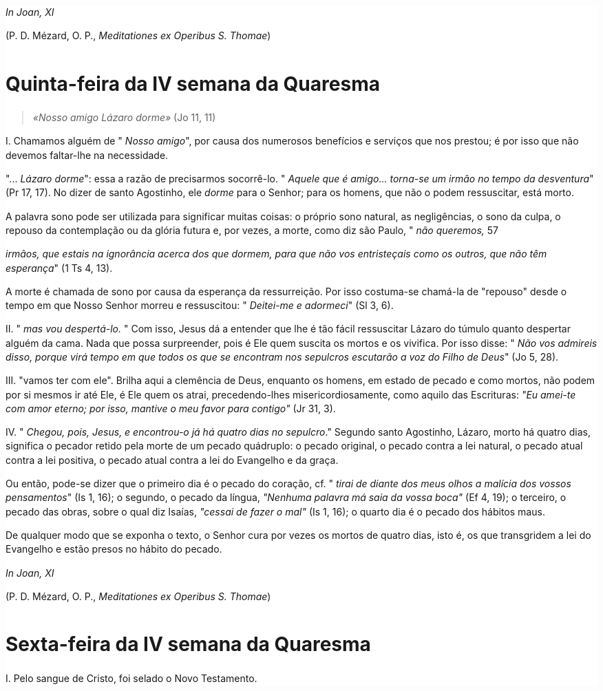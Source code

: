 *In Joan, XI*

(P. D. Mézard, O. P., *Meditationes ex Operibus S. Thomae*)

# Quinta-feira da IV semana da Quaresma

> *«Nosso amigo Lázaro dorme»* (Jo 11, 11)

I. Chamamos alguém de " *Nosso amigo*", por causa dos numerosos benefícios e serviços que nos prestou; é por isso que não devemos faltar-lhe na necessidade.

"... *Lázaro dorme*": essa a razão de precisarmos socorrê-lo. " *Aquele que é amigo... torna-se um irmão no tempo da desventura*" (Pr 17, 17). No dizer de santo Agostinho, ele *dorme* para o Senhor; para os homens, que não o podem ressuscitar, está morto.

A palavra sono pode ser utilizada para significar muitas coisas: o próprio sono natural, as negligências, o sono da culpa, o repouso da contemplação ou da glória futura e, por vezes, a morte, como diz são Paulo, " *não queremos,* 57

 *irmãos, que estais na ignorância acerca dos que dormem, para que não vos entristeçais como os outros, que não têm esperança*" (1 Ts 4, 13).

A morte é chamada de sono por causa da esperança da ressurreição. Por isso costuma-se chamá-la de "repouso" desde o tempo em que Nosso Senhor morreu e ressuscitou: " *Deitei-me e adormeci*" (Sl 3, 6).

II\. " *mas vou despertá-lo.* " Com isso, Jesus dá a entender que lhe é tão fácil ressuscitar Lázaro do túmulo quanto despertar alguém da cama. Nada que possa surpreender, pois é Ele quem suscita os mortos e os vivifica. Por isso disse: " *Não vos admireis disso, porque virá tempo em que todos os que se encontram nos sepulcros escutarão a voz do Filho de Deus*" (Jo 5, 28).

III\. "vamos ter com ele". Brilha aqui a clemência de Deus, enquanto os homens, em estado de pecado e como mortos, não podem por si mesmos ir até Ele, é Ele quem os atrai, precedendo-lhes misericordiosamente, como aquilo das Escrituras: *"Eu amei-te com amor eterno; por isso, mantive o meu favor para contigo"* (Jr 31, 3).

IV\. " *Chegou, pois, Jesus, e encontrou-o já há quatro dias no sepulcro*." Segundo santo Agostinho, Lázaro, morto há quatro dias, significa o pecador retido pela morte de um pecado quádruplo: o pecado original, o pecado contra a lei natural, o pecado atual contra a lei positiva, o pecado atual contra a lei do Evangelho e da graça.

Ou então, pode-se dizer que o primeiro dia é o pecado do coração, cf. " *tirai de diante dos meus olhos a malícia dos vossos pensamentos*" (Is 1, 16); o segundo, o pecado da língua, *"Nenhuma palavra má saia da vossa boca"* (Ef 4, 19); o terceiro, o pecado das obras, sobre o qual diz Isaías, *"cessai de fazer o mal"* (Is 1, 16); o quarto dia é o pecado dos hábitos maus.

De qualquer modo que se exponha o texto, o Senhor cura por vezes os mortos de quatro dias, isto é, os que transgridem a lei do Evangelho e estão presos no hábito do pecado.

*In Joan, XI*

(P. D. Mézard, O. P., *Meditationes ex Operibus S. Thomae*)

# Sexta-feira da IV semana da Quaresma

I.  Pelo sangue de Cristo, foi selado o Novo Testamento. 

